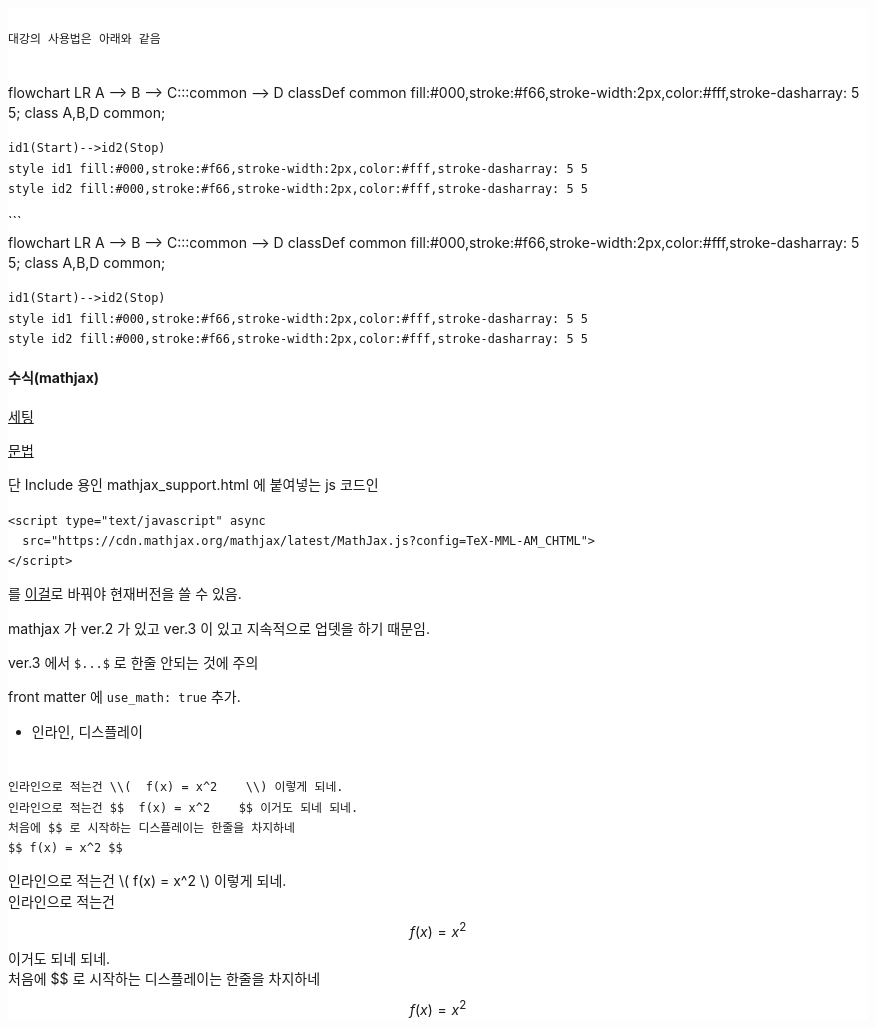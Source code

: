 <script src="https://cdn.jsdelivr.net/npm/mermaid/dist/mermaid.min.js"></script>
<script>mermaid.initialize({ startOnLoad: true });</script>
```

대강의 사용법은 아래와 같음


```
<div class="mermaid">
flowchart LR
    A --> B --> C:::common --> D 
    classDef common fill:#000,stroke:#f66,stroke-width:2px,color:#fff,stroke-dasharray: 5 5;
    class A,B,D common;

    id1(Start)-->id2(Stop)
    style id1 fill:#000,stroke:#f66,stroke-width:2px,color:#fff,stroke-dasharray: 5 5
    style id2 fill:#000,stroke:#f66,stroke-width:2px,color:#fff,stroke-dasharray: 5 5
</div>
```

<div class="mermaid">
flowchart LR
    A --> B --> C:::common --> D 
    classDef common fill:#000,stroke:#f66,stroke-width:2px,color:#fff,stroke-dasharray: 5 5;
    class A,B,D common;

    id1(Start)-->id2(Stop)
    style id1 fill:#000,stroke:#f66,stroke-width:2px,color:#fff,stroke-dasharray: 5 5
    style id2 fill:#000,stroke:#f66,stroke-width:2px,color:#fff,stroke-dasharray: 5 5
</div>



#### 수식(mathjax)

[세팅](https://mkkim85.github.io/blog-apply-mathjax-to-jekyll-and-github-pages/)

[문법](https://ghdic.github.io/math/default/mathjax-%EB%AC%B8%EB%B2%95/)

단 Include 용인 mathjax_support.html 에 붙여넣는 js 코드인
```
<script type="text/javascript" async
  src="https://cdn.mathjax.org/mathjax/latest/MathJax.js?config=TeX-MML-AM_CHTML">
</script>
```
를 [이걸](https://www.mathjax.org/#gettingstarted)로 바꿔야 현재버전을 쓸 수 있음.

mathjax 가 ver.2 가 있고 ver.3 이 있고 지속적으로 업뎃을 하기 때문임.

ver.3 에서 ```$...$``` 로 한줄 안되는 것에 주의

front matter 에 ```use_math: true``` 추가.

+ 인라인, 디스플레이
<br/><br/>
```
인라인으로 적는건 \\(  f(x) = x^2    \\) 이렇게 되네.
인라인으로 적는건 $$  f(x) = x^2    $$ 이거도 되네 되네.
처음에 $$ 로 시작하는 디스플레이는 한줄을 차지하네
$$ f(x) = x^2 $$
```
인라인으로 적는건 \\(  f(x) = x^2    \\) 이렇게 되네.<br/>
인라인으로 적는건 $$  f(x) = x^2    $$ 이거도 되네 되네.<br/>
처음에 \$\$ 로 시작하는 디스플레이는 한줄을 차지하네<br/>
$$ f(x) = x^2 $$
```